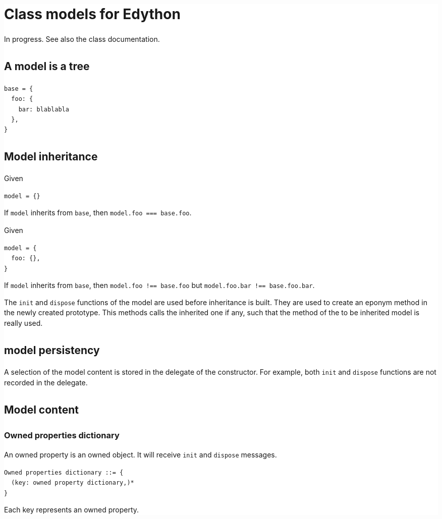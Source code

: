 # Class models for Edython

In progress.
See also the class documentation.

## A model is a tree
```
base = {
  foo: {
    bar: blablabla
  },
}
```

## Model inheritance

Given

```
model = {}
```
If `model` inherits from `base`, then `model.foo === base.foo`.

Given

```
model = {
  foo: {},
}
```
If `model` inherits from `base`, then `model.foo !== base.foo` but `model.foo.bar !== base.foo.bar`.

The `init` and `dispose` functions of the model are used before inheritance is built.
They are used to create an eponym method in the newly created prototype.
This methods calls the inherited one if any, such that the method of the
to be inherited model is really used.

## model persistency

A selection of the model content is stored in the delegate of the constructor. For example, both `init` and `dispose` functions are not recorded in the delegate.

## Model content

### Owned properties dictionary
An owned property is an owned object. It will receive `init` and `dispose` messages.

```
Owned properties dictionary ::= {
  (key: owned property dictionary,)*
}
```
Each key represents an owned property.
